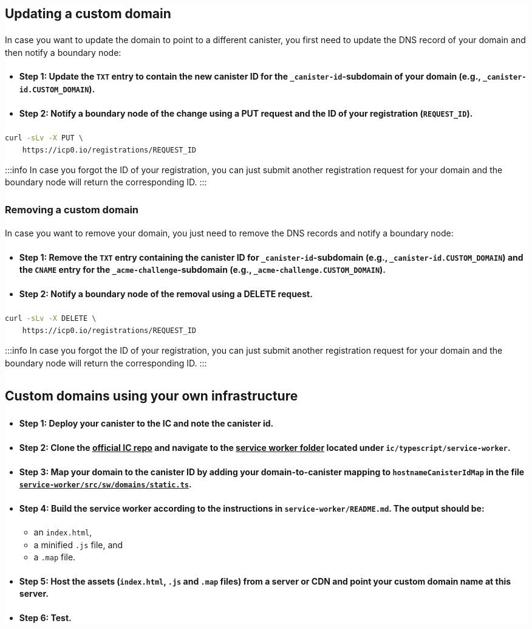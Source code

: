 ## Updating a custom domain

In case you want to update the domain to point to a different canister, you first
need to update the DNS record of your domain and then notify a boundary node:

- #### Step 1: Update the `TXT` entry to contain the new canister ID for the `_canister-id`-subdomain of your domain (e.g., `_canister-id.CUSTOM_DOMAIN`).
- #### Step 2: Notify a boundary node of the change using a PUT request and the ID of your registration (`REQUEST_ID`).

```sh
curl -sLv -X PUT \
    https://icp0.io/registrations/REQUEST_ID
```

:::info
In case you forgot the ID of your registration, you can just submit another registration
request for your domain and the boundary node will return the corresponding ID.
:::

### Removing a custom domain

In case you want to remove your domain, you just need to remove the DNS records
and notify a boundary node:

- #### Step 1: Remove the `TXT` entry containing the canister ID for `_canister-id`-subdomain (e.g., `_canister-id.CUSTOM_DOMAIN`) and the `CNAME` entry for the `_acme-challenge`-subdomain (e.g., `_acme-challenge.CUSTOM_DOMAIN`).
- #### Step 2: Notify a boundary node of the removal using a DELETE request.

```sh
curl -sLv -X DELETE \
    https://icp0.io/registrations/REQUEST_ID
```

:::info
In case you forgot the ID of your registration, you can just submit another registration
request for your domain and the boundary node will return the corresponding ID.
:::

## Custom domains using your own infrastructure

- #### Step 1: Deploy your canister to the IC and note the canister id.
- #### Step 2: Clone the [official IC repo](https://github.com/dfinity/ic) and navigate to the [service worker folder](https://github.com/dfinity/ic/tree/master/typescript/service-worker) located under `ic/typescript/service-worker`.
- #### Step 3: Map your domain to the canister ID by adding your domain-to-canister mapping to `hostnameCanisterIdMap` in the file [`service-worker/src/sw/domains/static.ts`](https://github.com/dfinity/ic/blob/master/typescript/service-worker/src/sw/domains/static.ts).
- #### Step 4: Build the service worker according to the instructions in `service-worker/README.md`. The output should be:
    - an `index.html`,
    - a minified `.js` file, and
    - a `.map` file.
- #### Step 5: Host the assets (`index.html`, `.js` and `.map` files) from a server or CDN and point your custom domain name at this server.
- #### Step 6: Test.
